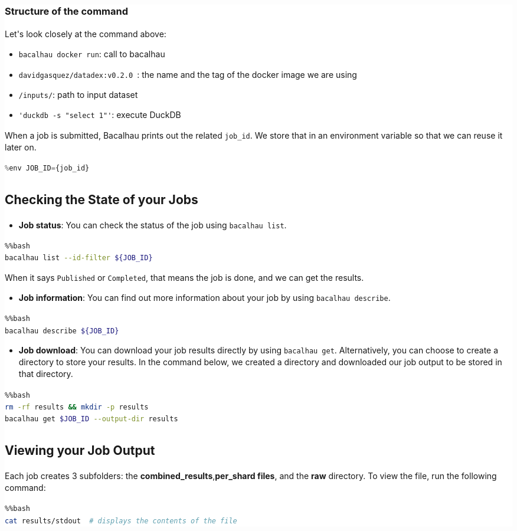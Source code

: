 ### Structure of the command

Let's look closely at the command above:

* `bacalhau docker run`: call to bacalhau

* `davidgasquez/datadex:v0.2.0 `: the name and the tag of the docker image we are using

* `/inputs/`: path to input dataset

* `'duckdb -s "select 1"'`: execute DuckDB


When a job is submitted, Bacalhau prints out the related `job_id`. We store that in an environment variable so that we can reuse it later on.


```python
%env JOB_ID={job_id}
```

## Checking the State of your Jobs

- **Job status**: You can check the status of the job using `bacalhau list`.


```bash
%%bash
bacalhau list --id-filter ${JOB_ID}
```

When it says `Published` or `Completed`, that means the job is done, and we can get the results.

- **Job information**: You can find out more information about your job by using `bacalhau describe`.



```bash
%%bash
bacalhau describe ${JOB_ID}
```

- **Job download**: You can download your job results directly by using `bacalhau get`. Alternatively, you can choose to create a directory to store your results. In the command below, we created a directory and downloaded our job output to be stored in that directory.


```bash
%%bash
rm -rf results && mkdir -p results
bacalhau get $JOB_ID --output-dir results
```

## Viewing your Job Output

Each job creates 3 subfolders: the **combined_results**,**per_shard files**, and the **raw** directory. To view the file, run the following command:


```bash
%%bash
cat results/stdout  # displays the contents of the file
```
